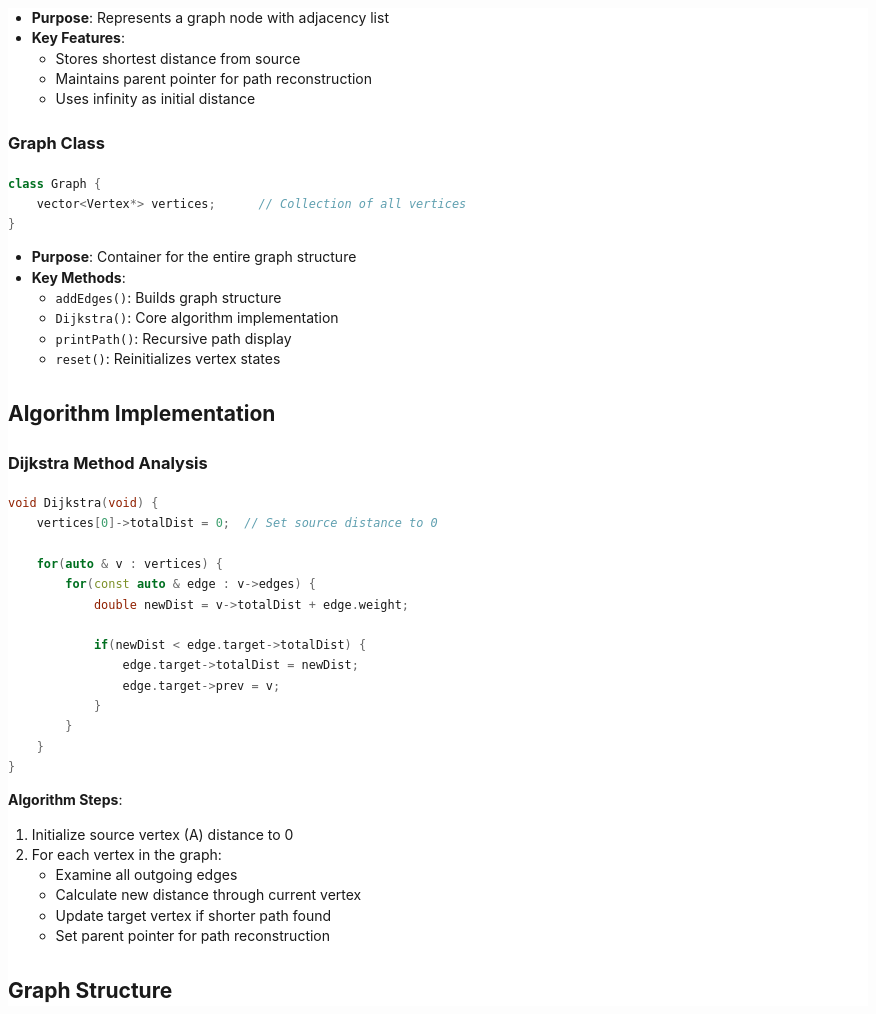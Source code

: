 - **Purpose**: Represents a graph node with adjacency list
- **Key Features**:
    - Stores shortest distance from source
    - Maintains parent pointer for path reconstruction
    - Uses infinity as initial distance

### Graph Class

```cpp
class Graph {
    vector<Vertex*> vertices;      // Collection of all vertices
}
```

- **Purpose**: Container for the entire graph structure
- **Key Methods**:
    - `addEdges()`: Builds graph structure
    - `Dijkstra()`: Core algorithm implementation
    - `printPath()`: Recursive path display
    - `reset()`: Reinitializes vertex states

## Algorithm Implementation

### Dijkstra Method Analysis

```cpp
void Dijkstra(void) {
    vertices[0]->totalDist = 0;  // Set source distance to 0
    
    for(auto & v : vertices) {
        for(const auto & edge : v->edges) {
            double newDist = v->totalDist + edge.weight;
            
            if(newDist < edge.target->totalDist) {
                edge.target->totalDist = newDist;
                edge.target->prev = v;
            }
        }
    }
}
```

**Algorithm Steps**:

1. Initialize source vertex (A) distance to 0
2. For each vertex in the graph:
    - Examine all outgoing edges
    - Calculate new distance through current vertex
    - Update target vertex if shorter path found
    - Set parent pointer for path reconstruction

## Graph Structure
